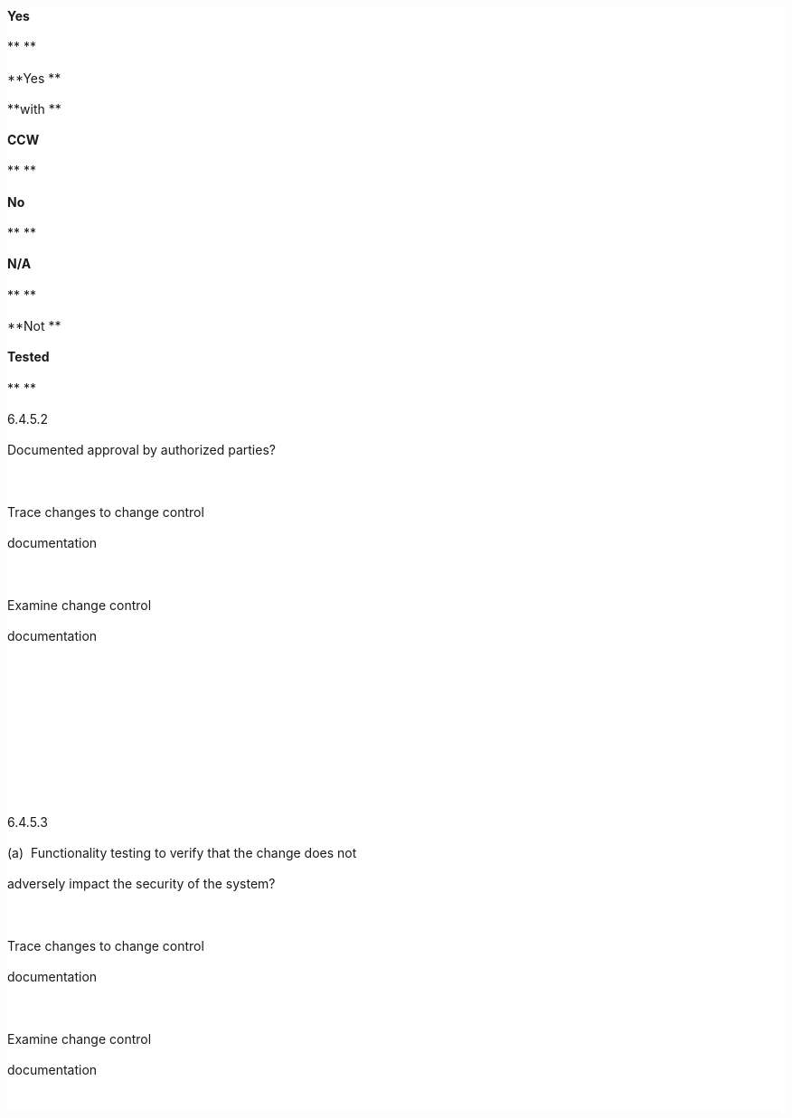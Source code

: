 **Yes**

** **

**Yes **

**with **

**CCW**

** **

**No**

** **

**N/A**

** **

**Not **

**Tested**

** **

6.4.5.2 

Documented approval by authorized parties? 

 

Trace changes to change control 

documentation  

 

Examine change control 

documentation  

 

 

 

 

 

6.4.5.3  

(a)  Functionality testing to verify that the change does not 

adversely impact the security of the system? 

 

Trace changes to change control 

documentation  

 

Examine change control 

documentation 

 